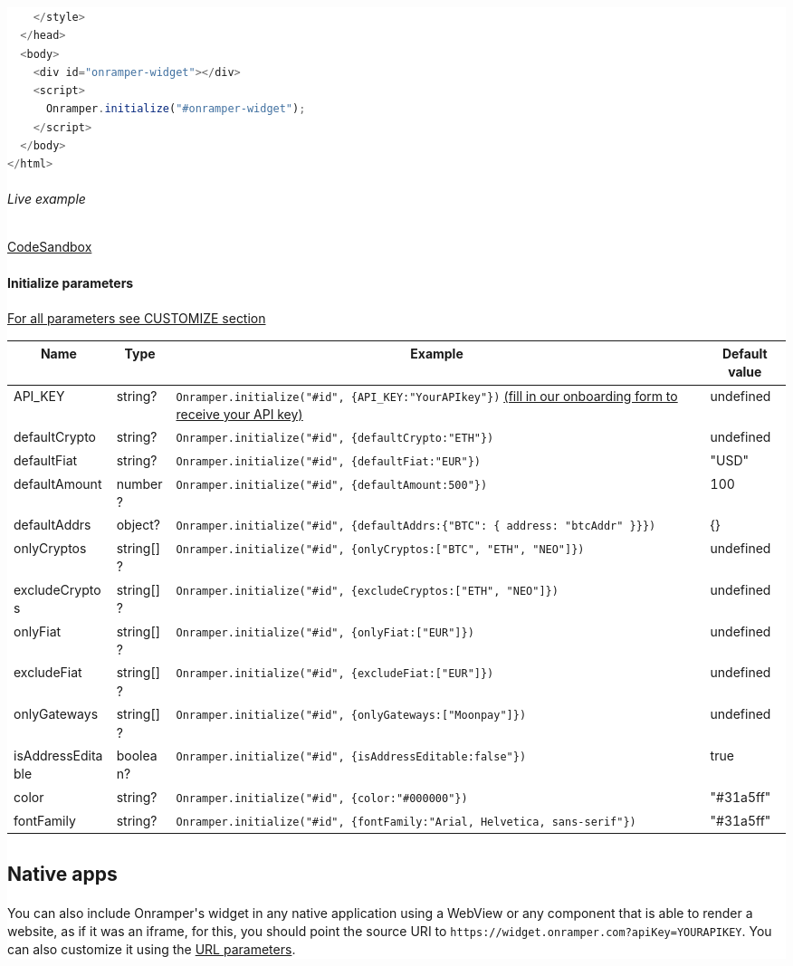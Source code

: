 ```javascript
    </style>
  </head>
  <body>
    <div id="onramper-widget"></div>
    <script>
      Onramper.initialize("#onramper-widget");
    </script>
  </body>
</html>

```

###### Live example

<a href="https://codesandbox.io/s/onramper-widget-cdn-import-4zvfs" target='_blank' >CodeSandbox</a>

#### Initialize parameters

[For all parameters see CUSTOMIZE section](#customize)

| Name              | Type      | Example                                                                                                                                                                                                                                                   | Default value |
| ----------------- | --------- | --------------------------------------------------------------------------------------------------------------------------------------------------------------------------------------------------------------------------------------------------------- | ------------- |
| API_KEY           | string?   | `Onramper.initialize("#id", {API_KEY:"YourAPIkey"})` <a href="https://docs.google.com/forms/d/e/1FAIpQLSdnmTskkGA5QJGjC1eVRcqXZouuGe_ojltlBFs5nFClrSl_gA/viewform?usp=sf_link" target='_blank' >(fill in our onboarding form to receive your API key)</a> | undefined     |
| defaultCrypto     | string?   | `Onramper.initialize("#id", {defaultCrypto:"ETH"})`                                                                                                                                                                                                       | undefined     |
| defaultFiat       | string?   | `Onramper.initialize("#id", {defaultFiat:"EUR"})`                                                                                                                                                                                                         | "USD"         |
| defaultAmount     | number?   | `Onramper.initialize("#id", {defaultAmount:500"})`                                                                                                                                                                                                        | 100           |
| defaultAddrs      | object?   | `Onramper.initialize("#id", {defaultAddrs:{"BTC": { address: "btcAddr" }}})`                                                                                                                                                                           | {}            |
| onlyCryptos       | string[]? | `Onramper.initialize("#id", {onlyCryptos:["BTC", "ETH", "NEO"]})`                                                                                                                                                                                         | undefined     |
| excludeCryptos    | string[]? | `Onramper.initialize("#id", {excludeCryptos:["ETH", "NEO"]})`                                                                                                                                                                                             | undefined     |
| onlyFiat          | string[]? | `Onramper.initialize("#id", {onlyFiat:["EUR"]})`                                                                                                                                                                                                          | undefined     |
| excludeFiat       | string[]? | `Onramper.initialize("#id", {excludeFiat:["EUR"]})`                                                                                                                                                                                                       | undefined     |
| onlyGateways      | string[]? | `Onramper.initialize("#id", {onlyGateways:["Moonpay"]})`                                                                                                                                                                                                  | undefined     |
| isAddressEditable | boolean?  | `Onramper.initialize("#id", {isAddressEditable:false"})`                                                                                                                                                                                                  | true          |
| color             | string?   | `Onramper.initialize("#id", {color:"#000000"})`                                                                                                                                                                                                           | "#31a5ff"     |
| fontFamily        | string?   | `Onramper.initialize("#id", {fontFamily:"Arial, Helvetica, sans-serif"})`                                                                                                                                                                                 | "#31a5ff"     |

## Native apps

You can also include Onramper's widget in any native application using a WebView or any component that is able to render a website, as if it was an iframe, for this, you should point the source URI to `https://widget.onramper.com?apiKey=YOURAPIKEY`. You can also customize it using the [URL parameters](#url-parameters).
